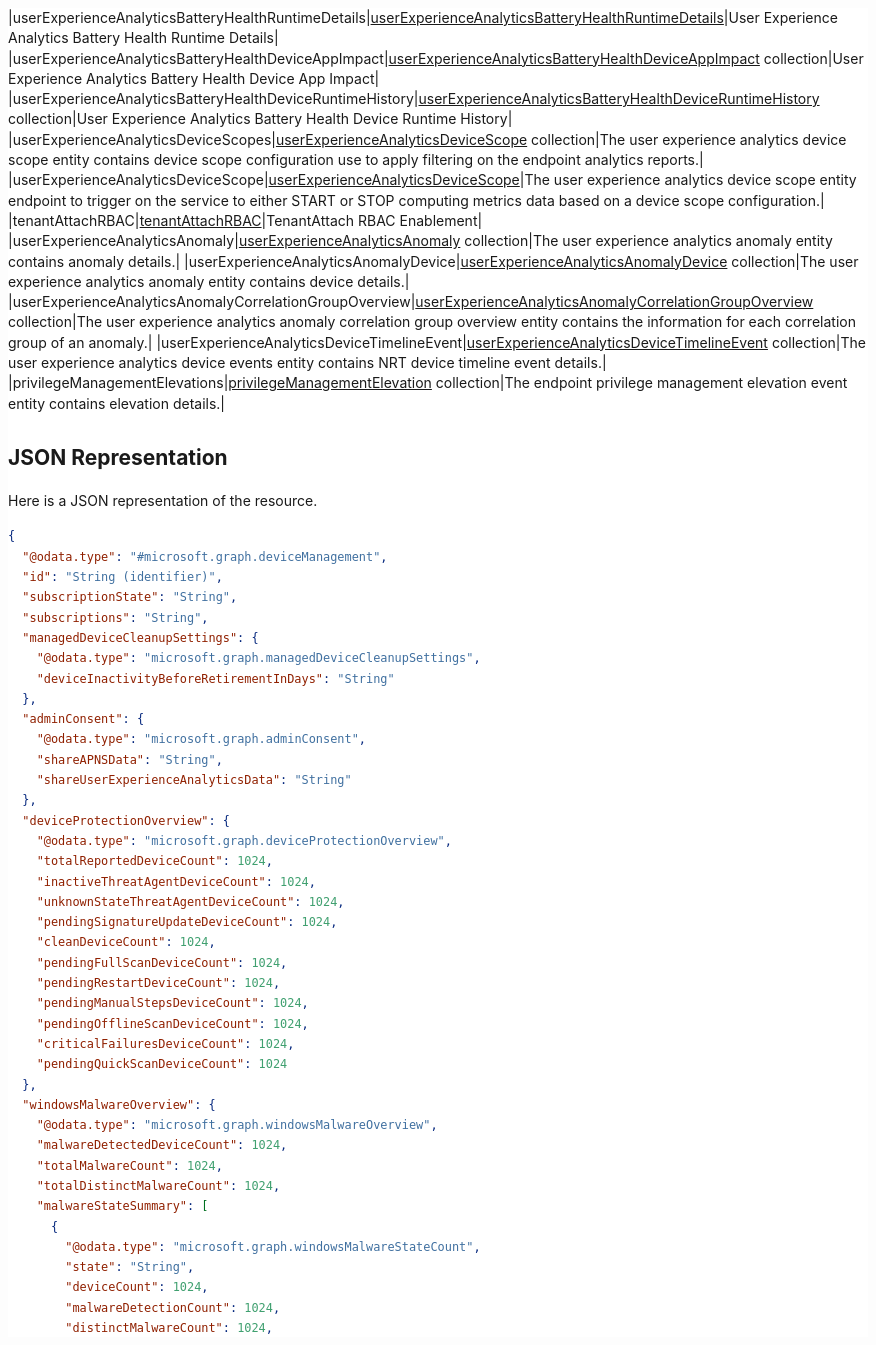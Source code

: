 |userExperienceAnalyticsBatteryHealthRuntimeDetails|[userExperienceAnalyticsBatteryHealthRuntimeDetails](../resources/intune-devices-userexperienceanalyticsbatteryhealthruntimedetails.md)|User Experience Analytics Battery Health Runtime Details|
|userExperienceAnalyticsBatteryHealthDeviceAppImpact|[userExperienceAnalyticsBatteryHealthDeviceAppImpact](../resources/intune-devices-userexperienceanalyticsbatteryhealthdeviceappimpact.md) collection|User Experience Analytics Battery Health Device App Impact|
|userExperienceAnalyticsBatteryHealthDeviceRuntimeHistory|[userExperienceAnalyticsBatteryHealthDeviceRuntimeHistory](../resources/intune-devices-userexperienceanalyticsbatteryhealthdeviceruntimehistory.md) collection|User Experience Analytics Battery Health Device Runtime History|
|userExperienceAnalyticsDeviceScopes|[userExperienceAnalyticsDeviceScope](../resources/intune-devices-userexperienceanalyticsdevicescope.md) collection|The user experience analytics device scope entity contains device scope configuration use to apply filtering on the endpoint analytics reports.|
|userExperienceAnalyticsDeviceScope|[userExperienceAnalyticsDeviceScope](../resources/intune-devices-userexperienceanalyticsdevicescope.md)|The user experience analytics device scope entity endpoint to trigger on the service to either START or STOP computing metrics data based on a device scope configuration.|
|tenantAttachRBAC|[tenantAttachRBAC](../resources/intune-devices-tenantattachrbac.md)|TenantAttach RBAC Enablement|
|userExperienceAnalyticsAnomaly|[userExperienceAnalyticsAnomaly](../resources/intune-devices-userexperienceanalyticsanomaly.md) collection|The user experience analytics anomaly entity contains anomaly details.|
|userExperienceAnalyticsAnomalyDevice|[userExperienceAnalyticsAnomalyDevice](../resources/intune-devices-userexperienceanalyticsanomalydevice.md) collection|The user experience analytics anomaly entity contains device details.|
|userExperienceAnalyticsAnomalyCorrelationGroupOverview|[userExperienceAnalyticsAnomalyCorrelationGroupOverview](../resources/intune-devices-userexperienceanalyticsanomalycorrelationgroupoverview.md) collection|The user experience analytics anomaly correlation group overview entity contains the information for each correlation group of an anomaly.|
|userExperienceAnalyticsDeviceTimelineEvent|[userExperienceAnalyticsDeviceTimelineEvent](../resources/intune-devices-userexperienceanalyticsdevicetimelineevent.md) collection|The user experience analytics device events entity contains NRT device timeline event details.|
|privilegeManagementElevations|[privilegeManagementElevation](../resources/intune-devices-privilegemanagementelevation.md) collection|The endpoint privilege management elevation event entity contains elevation details.|

## JSON Representation
Here is a JSON representation of the resource.

``` json
{
  "@odata.type": "#microsoft.graph.deviceManagement",
  "id": "String (identifier)",
  "subscriptionState": "String",
  "subscriptions": "String",
  "managedDeviceCleanupSettings": {
    "@odata.type": "microsoft.graph.managedDeviceCleanupSettings",
    "deviceInactivityBeforeRetirementInDays": "String"
  },
  "adminConsent": {
    "@odata.type": "microsoft.graph.adminConsent",
    "shareAPNSData": "String",
    "shareUserExperienceAnalyticsData": "String"
  },
  "deviceProtectionOverview": {
    "@odata.type": "microsoft.graph.deviceProtectionOverview",
    "totalReportedDeviceCount": 1024,
    "inactiveThreatAgentDeviceCount": 1024,
    "unknownStateThreatAgentDeviceCount": 1024,
    "pendingSignatureUpdateDeviceCount": 1024,
    "cleanDeviceCount": 1024,
    "pendingFullScanDeviceCount": 1024,
    "pendingRestartDeviceCount": 1024,
    "pendingManualStepsDeviceCount": 1024,
    "pendingOfflineScanDeviceCount": 1024,
    "criticalFailuresDeviceCount": 1024,
    "pendingQuickScanDeviceCount": 1024
  },
  "windowsMalwareOverview": {
    "@odata.type": "microsoft.graph.windowsMalwareOverview",
    "malwareDetectedDeviceCount": 1024,
    "totalMalwareCount": 1024,
    "totalDistinctMalwareCount": 1024,
    "malwareStateSummary": [
      {
        "@odata.type": "microsoft.graph.windowsMalwareStateCount",
        "state": "String",
        "deviceCount": 1024,
        "malwareDetectionCount": 1024,
        "distinctMalwareCount": 1024,
```